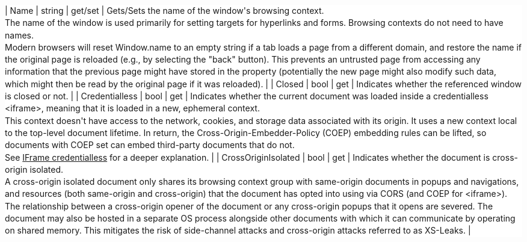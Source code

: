 | Name                | string                 | get/set | Gets/Sets the name of the window's browsing context.<br/>The name of the window is used primarily for setting targets for hyperlinks and forms. Browsing contexts do not need to have names.<br/>Modern browsers will reset Window.name to an empty string if a tab loads a page from a different domain, and restore the name if the original page is reloaded (e.g., by selecting the "back" button). This prevents an untrusted page from accessing any information that the previous page might have stored in the property (potentially the new page might also modify such data, which might then be read by the original page if it was reloaded).                                                                                                                                                                                                                                                                                                                                                                                                                                                                                                                                                                                                           |
| Closed              | bool                   | get     | Indicates whether the referenced window is closed or not.                                                                                                                                                                                                                                                                                                                                                                                                                                                                                                                                                                                                                                                                                                                                                                                                                                                                                                                                                                                                                                                                                                                                                                                                           |
| Credentialless      | bool                   | get     | Indicates whether the current document was loaded inside a credentialless &lt;iframe&gt;, meaning that it is loaded in a new, ephemeral context.<br/>This context doesn't have access to the network, cookies, and storage data associated with its origin. It uses a new context local to the top-level document lifetime. In return, the Cross-Origin-Embedder-Policy (COEP) embedding rules can be lifted, so documents with COEP set can embed third-party documents that do not.<br/>See [IFrame credentialless](https://developer.mozilla.org/en-US/docs/Web/Security/IFrame_credentialless) for a deeper explanation.                                                                                                                                                                                                                                                                                                                                                                                                                                                                                                                                                                                                                                        |
| CrossOriginIsolated | bool                   | get     | Indicates whether the document is cross-origin isolated.<br/>A cross-origin isolated document only shares its browsing context group with same-origin documents in popups and navigations, and resources (both same-origin and cross-origin) that the document has opted into using via CORS (and COEP for &lt;iframe&gt;). The relationship between a cross-origin opener of the document or any cross-origin popups that it opens are severed. The document may also be hosted in a separate OS process alongside other documents with which it can communicate by operating on shared memory. This mitigates the risk of side-channel attacks and cross-origin attacks referred to as XS-Leaks.                                                                                                                                                                                                                                                                                                                                                                                                                                                                                                                                                                  |